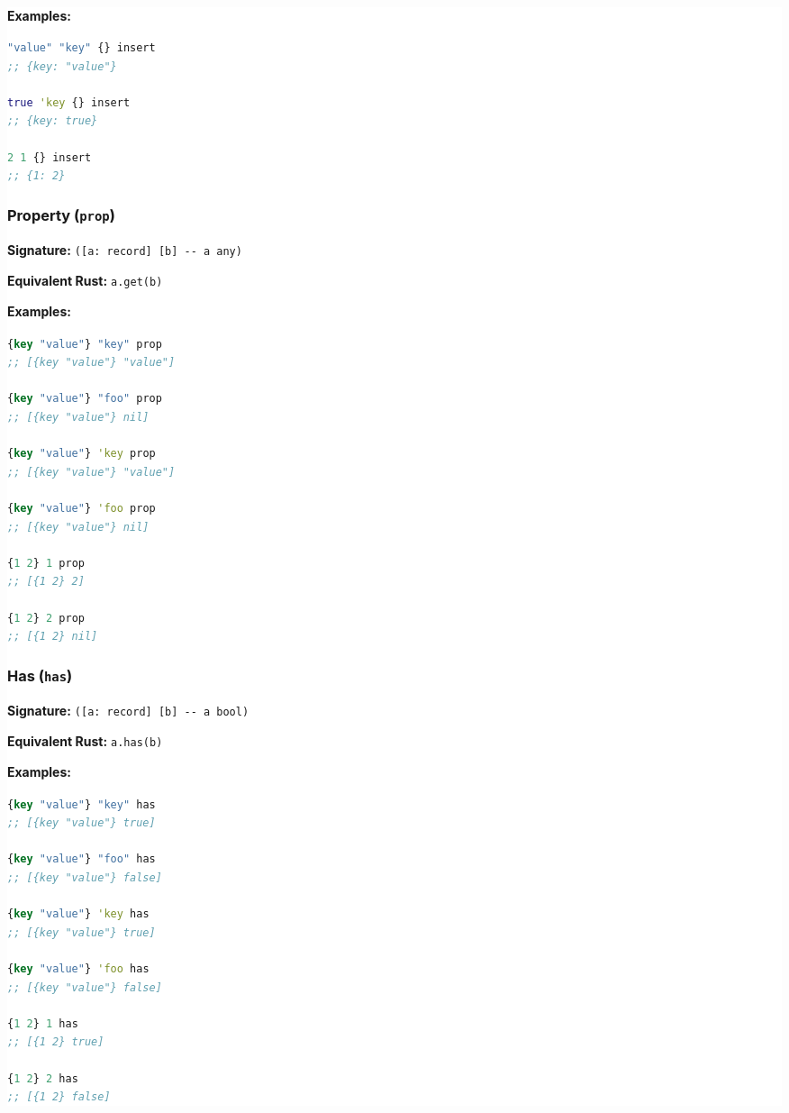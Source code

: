 **Examples:**
```clj
"value" "key" {} insert
;; {key: "value"}

true 'key {} insert
;; {key: true}

2 1 {} insert
;; {1: 2}
```

### Property (`prop`)

**Signature:** `([a: record] [b] -- a any)`

**Equivalent Rust:** `a.get(b)`

**Examples:**
```clj
{key "value"} "key" prop
;; [{key "value"} "value"]

{key "value"} "foo" prop
;; [{key "value"} nil]

{key "value"} 'key prop
;; [{key "value"} "value"]

{key "value"} 'foo prop
;; [{key "value"} nil]

{1 2} 1 prop
;; [{1 2} 2]

{1 2} 2 prop
;; [{1 2} nil]
```

### Has (`has`)

**Signature:** `([a: record] [b] -- a bool)`

**Equivalent Rust:** `a.has(b)`

**Examples:**
```clj
{key "value"} "key" has
;; [{key "value"} true]

{key "value"} "foo" has
;; [{key "value"} false]

{key "value"} 'key has
;; [{key "value"} true]

{key "value"} 'foo has
;; [{key "value"} false]

{1 2} 1 has
;; [{1 2} true]

{1 2} 2 has
;; [{1 2} false]
```
